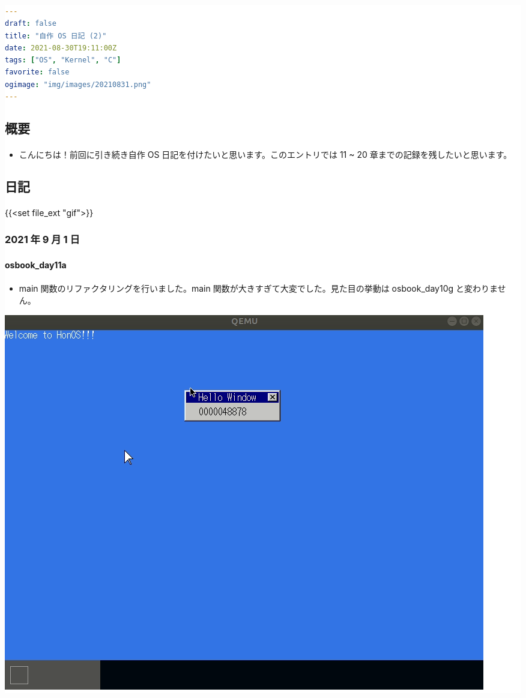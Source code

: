 ```yaml
---
draft: false
title: "自作 OS 日記 (2)"
date: 2021-08-30T19:11:00Z
tags: ["OS", "Kernel", "C"]
favorite: false
ogimage: "img/images/20210831.png"
---
```


## 概要

- こんにちは！前回に引き続き自作 OS 日記を付けたいと思います。このエントリでは 11 ~ 20 章までの記録を残したいと思います。

## 日記

{{<set file_ext "gif">}}


### 2021 年 9 月 1 日

#### osbook_day11a

- main 関数のリファクタリングを行いました。main 関数が大きすぎて大変でした。見た目の挙動は osbook_day10g と変わりません。

![osbook_day11a.gif](media/osbook_day11a.gif)
